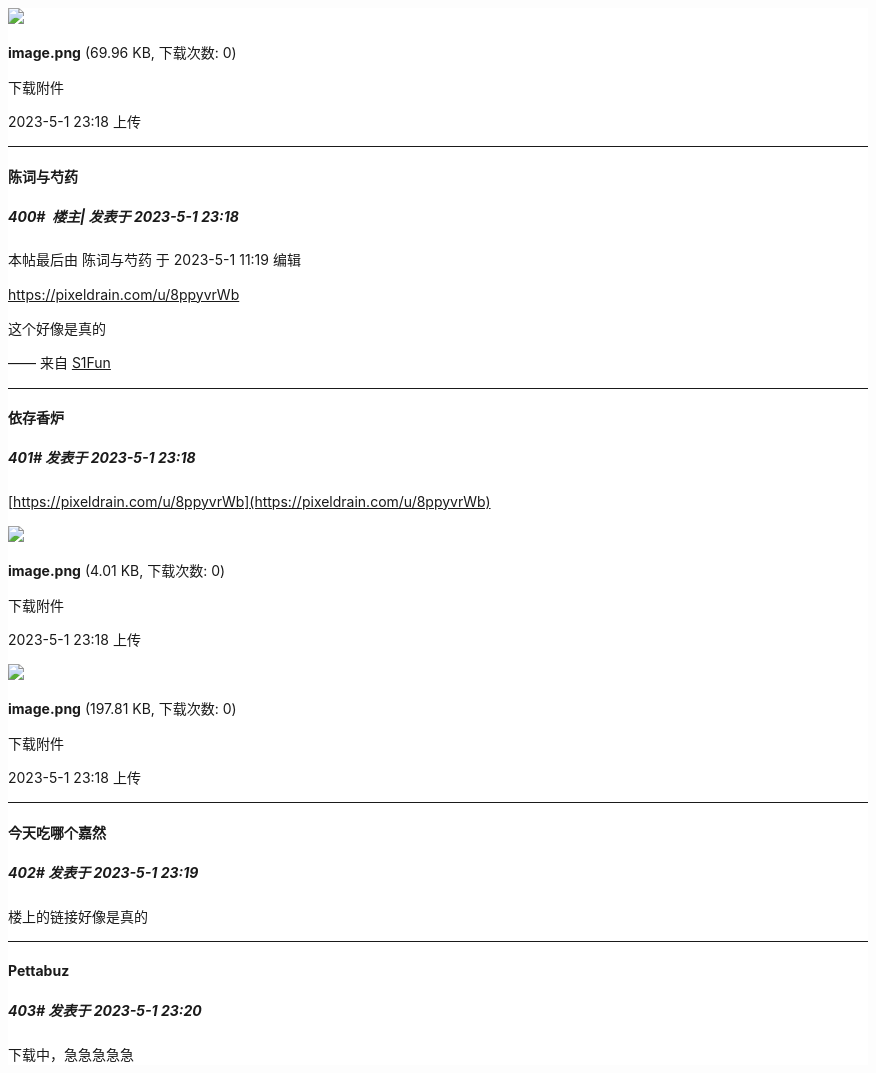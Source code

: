 <img src="https://img.saraba1st.com/forum/202305/01/231820gl3ba31ywxf5aqyv.png" referrerpolicy="no-referrer">

<strong>image.png</strong> (69.96 KB, 下载次数: 0)

下载附件

2023-5-1 23:18 上传

*****

####  陈词与芍药  
##### 400#         楼主| 发表于 2023-5-1 23:18

 本帖最后由 陈词与芍药 于 2023-5-1 11:19 编辑 

https://pixeldrain.com/u/8ppyvrWb

这个好像是真的

—— 来自 [S1Fun](https://s1fun.koalcat.com)

*****

####  依存香炉  
##### 401#       发表于 2023-5-1 23:18

[https://pixeldrain.com/u/8ppyvrWb](https://pixeldrain.com/u/8ppyvrWb)

<img src="https://img.saraba1st.com/forum/202305/01/231810zn5bl7jfnerf3tjr.png" referrerpolicy="no-referrer">

<strong>image.png</strong> (4.01 KB, 下载次数: 0)

下载附件

2023-5-1 23:18 上传

<img src="https://img.saraba1st.com/forum/202305/01/231822ctt1tzizitt33k9j.png" referrerpolicy="no-referrer">

<strong>image.png</strong> (197.81 KB, 下载次数: 0)

下载附件

2023-5-1 23:18 上传

*****

####  今天吃哪个嘉然  
##### 402#       发表于 2023-5-1 23:19

楼上的链接好像是真的

*****

####  Pettabuz  
##### 403#       发表于 2023-5-1 23:20

下载中，急急急急急
